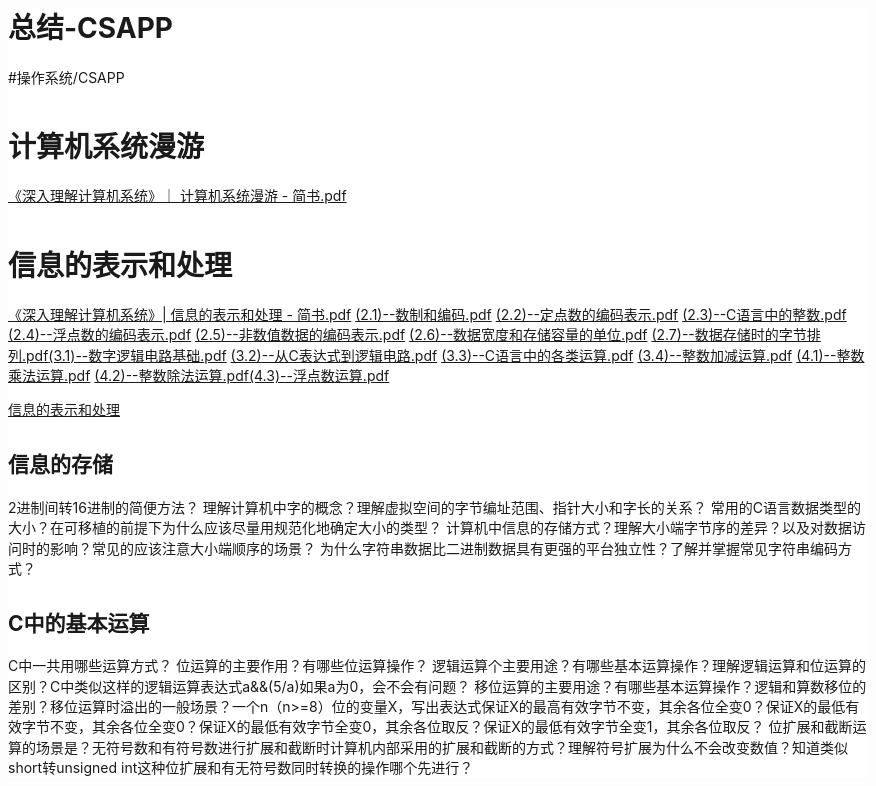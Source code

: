 # 总结-CSAPP
#操作系统/CSAPP

# 计算机系统漫游
<a href='%E3%80%8A%E6%B7%B1%E5%85%A5%E7%90%86%E8%A7%A3%E8%AE%A1%E7%AE%97%E6%9C%BA%E7%B3%BB%E7%BB%9F%E3%80%8B%EF%BD%9C%20%E8%AE%A1%E7%AE%97%E6%9C%BA%E7%B3%BB%E7%BB%9F%E6%BC%AB%E6%B8%B8%20-%20%E7%AE%80%E4%B9%A6.pdf'>《深入理解计算机系统》｜ 计算机系统漫游 - 简书.pdf</a>

# 信息的表示和处理
<a href='%E3%80%8A%E6%B7%B1%E5%85%A5%E7%90%86%E8%A7%A3%E8%AE%A1%E7%AE%97%E6%9C%BA%E7%B3%BB%E7%BB%9F%E3%80%8B%7C%20%E4%BF%A1%E6%81%AF%E7%9A%84%E8%A1%A8%E7%A4%BA%E5%92%8C%E5%A4%84%E7%90%86%20-%20%E7%AE%80%E4%B9%A6.pdf'>《深入理解计算机系统》| 信息的表示和处理 - 简书.pdf</a>
<a href='(2.1)--%E6%95%B0%E5%88%B6%E5%92%8C%E7%BC%96%E7%A0%81.pdf'>(2.1)--数制和编码.pdf</a>
<a href='(2.2)--%E5%AE%9A%E7%82%B9%E6%95%B0%E7%9A%84%E7%BC%96%E7%A0%81%E8%A1%A8%E7%A4%BA.pdf'>(2.2)--定点数的编码表示.pdf</a>
<a href='(2.3)--C%E8%AF%AD%E8%A8%80%E4%B8%AD%E7%9A%84%E6%95%B4%E6%95%B0.pdf'>(2.3)--C语言中的整数.pdf</a>
<a href='(2.4)--%E6%B5%AE%E7%82%B9%E6%95%B0%E7%9A%84%E7%BC%96%E7%A0%81%E8%A1%A8%E7%A4%BA.pdf'>(2.4)--浮点数的编码表示.pdf</a>
<a href='(2.5)--%E9%9D%9E%E6%95%B0%E5%80%BC%E6%95%B0%E6%8D%AE%E7%9A%84%E7%BC%96%E7%A0%81%E8%A1%A8%E7%A4%BA.pdf'>(2.5)--非数值数据的编码表示.pdf</a>
<a href='(2.6)--%E6%95%B0%E6%8D%AE%E5%AE%BD%E5%BA%A6%E5%92%8C%E5%AD%98%E5%82%A8%E5%AE%B9%E9%87%8F%E7%9A%84%E5%8D%95%E4%BD%8D.pdf'>(2.6)--数据宽度和存储容量的单位.pdf</a>
<a href='(2.7)--%E6%95%B0%E6%8D%AE%E5%AD%98%E5%82%A8%E6%97%B6%E7%9A%84%E5%AD%97%E8%8A%82%E6%8E%92%E5%88%97.pdf'>(2.7)--数据存储时的字节排列.pdf</a><a href='(3.1)--%E6%95%B0%E5%AD%97%E9%80%BB%E8%BE%91%E7%94%B5%E8%B7%AF%E5%9F%BA%E7%A1%80.pdf'>(3.1)--数字逻辑电路基础.pdf</a>
<a href='(3.2)--%E4%BB%8EC%E8%A1%A8%E8%BE%BE%E5%BC%8F%E5%88%B0%E9%80%BB%E8%BE%91%E7%94%B5%E8%B7%AF.pdf'>(3.2)--从C表达式到逻辑电路.pdf</a>
<a href='(3.3)--C%E8%AF%AD%E8%A8%80%E4%B8%AD%E7%9A%84%E5%90%84%E7%B1%BB%E8%BF%90%E7%AE%97.pdf'>(3.3)--C语言中的各类运算.pdf</a>
<a href='(3.4)--%E6%95%B4%E6%95%B0%E5%8A%A0%E5%87%8F%E8%BF%90%E7%AE%97.pdf'>(3.4)--整数加减运算.pdf</a>
<a href='(4.1)--%E6%95%B4%E6%95%B0%E4%B9%98%E6%B3%95%E8%BF%90%E7%AE%97.pdf'>(4.1)--整数乘法运算.pdf</a>
<a href='(4.2)--%E6%95%B4%E6%95%B0%E9%99%A4%E6%B3%95%E8%BF%90%E7%AE%97.pdf'>(4.2)--整数除法运算.pdf</a><a href='(4.3)--%E6%B5%AE%E7%82%B9%E6%95%B0%E8%BF%90%E7%AE%97.pdf'>(4.3)--浮点数运算.pdf</a>

[信息的表示和处理](bear://x-callback-url/open-note?id=3A8EB03C-6562-4942-A1F3-ACE7D958FF91-3605-000092F4527981B7)

## 信息的存储
2进制间转16进制的简便方法？
理解计算机中字的概念？理解虚拟空间的字节编址范围、指针大小和字长的关系？
常用的C语言数据类型的大小？在可移植的前提下为什么应该尽量用规范化地确定大小的类型？
计算机中信息的存储方式？理解大小端字节序的差异？以及对数据访问时的影响？常见的应该注意大小端顺序的场景？
为什么字符串数据比二进制数据具有更强的平台独立性？了解并掌握常见字符串编码方式？

## C中的基本运算
C中一共用哪些运算方式？
位运算的主要作用？有哪些位运算操作？
逻辑运算个主要用途？有哪些基本运算操作？理解逻辑运算和位运算的区别？C中类似这样的逻辑运算表达式a&&(5/a)如果a为0，会不会有问题？
移位运算的主要用途？有哪些基本运算操作？逻辑和算数移位的差别？移位运算时溢出的一般场景？一个n（n>=8）位的变量X，写出表达式保证X的最高有效字节不变，其余各位全变0？保证X的最低有效字节不变，其余各位全变0？保证X的最低有效字节全变0，其余各位取反？保证X的最低有效字节全变1，其余各位取反？
位扩展和截断运算的场景是？无符号数和有符号数进行扩展和截断时计算机内部采用的扩展和截断的方式？理解符号扩展为什么不会改变数值？知道类似short转unsigned int这种位扩展和有无符号数同时转换的操作哪个先进行？
